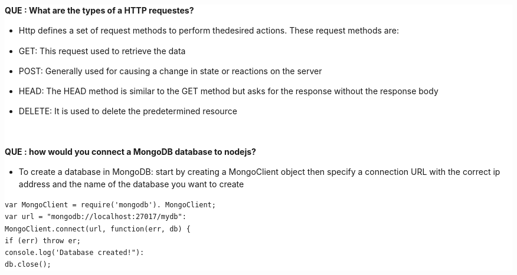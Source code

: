 **QUE : What are the types of a HTTP requestes?**
- Http defines a set of request methods to perform thedesired actions. These request methods are:

- GET: This request used to retrieve the data
- POST: Generally used for causing a change in state or reactions on the server
- HEAD: The HEAD method is similar to the GET method but asks for the response without the response body
- DELETE: It is used to delete the predetermined resource

<br>

**QUE : how would you connect a MongoDB database to nodejs?**
- To create a database in MongoDB: start by creating a MongoClient object then specify a connection URL with the correct ip address and the name of the database you want to create

```
var MongoClient = require('mongodb'). MongoClient;
var url = "mongodb://localhost:27017/mydb":
MongoClient.connect(url, function(err, db) {
if (err) throw er;
console.log('Database created!"):
db.close();
```






  

